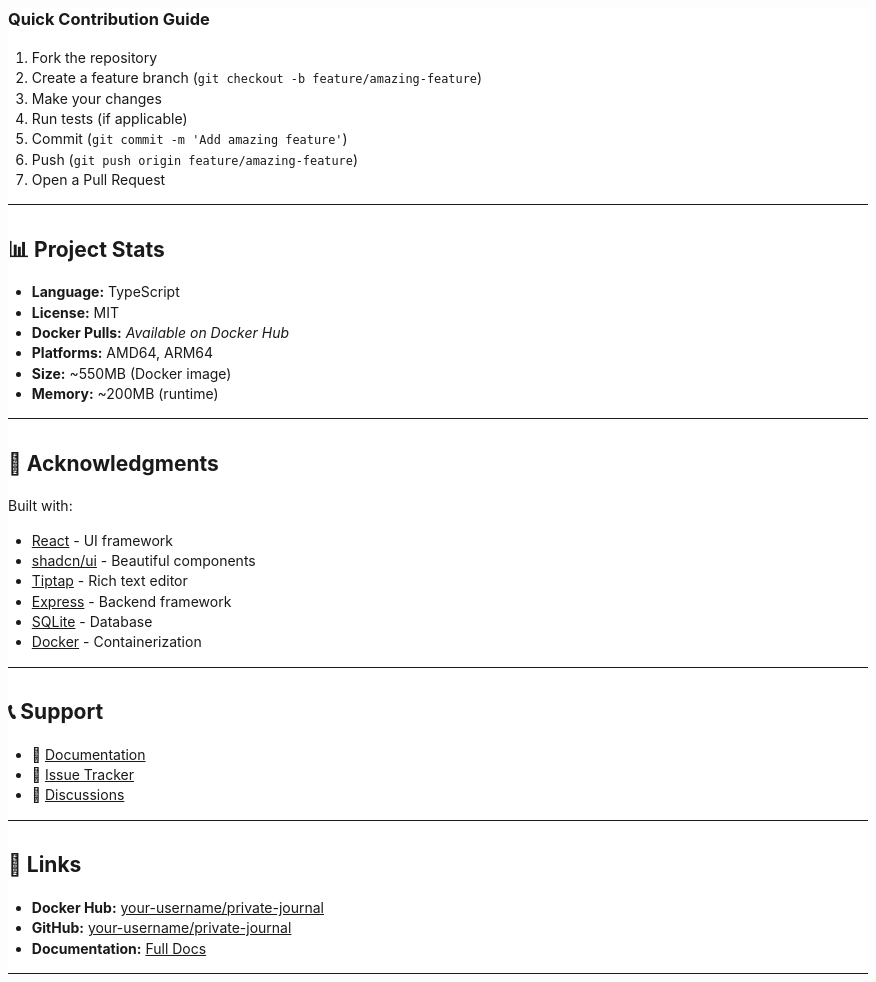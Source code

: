 ### Quick Contribution Guide

1. Fork the repository
2. Create a feature branch (`git checkout -b feature/amazing-feature`)
3. Make your changes
4. Run tests (if applicable)
5. Commit (`git commit -m 'Add amazing feature'`)
6. Push (`git push origin feature/amazing-feature`)
7. Open a Pull Request

---

## 📊 Project Stats

- **Language:** TypeScript
- **License:** MIT
- **Docker Pulls:** _Available on Docker Hub_
- **Platforms:** AMD64, ARM64
- **Size:** ~550MB (Docker image)
- **Memory:** ~200MB (runtime)

---

## 🙏 Acknowledgments

Built with:
- [React](https://react.dev/) - UI framework
- [shadcn/ui](https://ui.shadcn.com/) - Beautiful components
- [Tiptap](https://tiptap.dev/) - Rich text editor
- [Express](https://expressjs.com/) - Backend framework
- [SQLite](https://www.sqlite.org/) - Database
- [Docker](https://www.docker.com/) - Containerization

---

## 📞 Support

- 📖 [Documentation](DEVELOPER.md)
- 🐛 [Issue Tracker](https://github.com/your-username/private-journal/issues)
- 💬 [Discussions](https://github.com/your-username/private-journal/discussions)

---

## 🔗 Links

- **Docker Hub:** [your-username/private-journal](https://hub.docker.com/r/your-username/private-journal)
- **GitHub:** [your-username/private-journal](https://github.com/your-username/private-journal)
- **Documentation:** [Full Docs](DEVELOPER.md)

---

